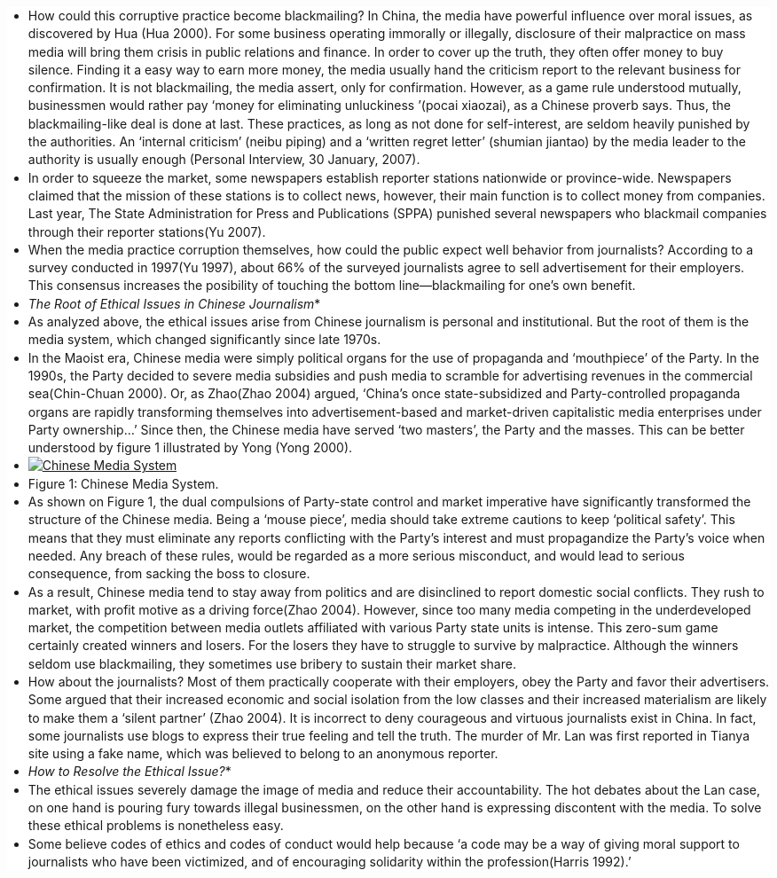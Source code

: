 - How could this corruptive practice become blackmailing? In China, the media have powerful influence over moral issues, as discovered by Hua (Hua 2000). For some business operating immorally or illegally, disclosure of their malpractice on mass media will bring them crisis in public relations and finance. In order to cover up the truth, they often offer money to buy silence. Finding it a easy way to earn more money, the media usually hand the criticism report to the relevant business for confirmation. It is not blackmailing, the media assert, only for confirmation. However, as a game rule understood mutually, businessmen would rather pay ‘money for eliminating unluckiness ’(pocai xiaozai), as a Chinese proverb says. Thus, the blackmailing-like deal is done at last. These practices, as long as not done for self-interest, are seldom heavily punished by the authorities. An ‘internal criticism’ (neibu piping) and a ‘written regret letter’ (shumian jiantao) by the media leader to the authority is usually enough (Personal Interview, 30 January, 2007).
- In order to squeeze the market, some newspapers establish reporter stations nationwide or province-wide. Newspapers claimed that the mission of these stations is to collect news, however, their main function is to collect money from companies. Last year, The State Administration for Press and Publications (SPPA) punished several newspapers who blackmail companies through their reporter stations(Yu 2007).
- When the media practice corruption themselves, how could the public expect well behavior from journalists? According to a survey conducted in 1997(Yu 1997), about 66% of the surveyed journalists agree to sell advertisement for their employers. This consensus increases the posibility of touching the bottom line—blackmailing for one’s own benefit.  
- *The Root of Ethical Issues in Chinese Journalism**
- As analyzed above, the ethical issues arise from Chinese journalism is personal and institutional. But the root of them is the media system, which changed significantly since late 1970s.
- In the Maoist era, Chinese media were simply political organs for the use of propaganda and ‘mouthpiece’ of the Party. In the 1990s, the Party decided to severe media subsidies and push media to scramble for advertising revenues in the commercial sea(Chin-Chuan 2000). Or, as Zhao(Zhao 2004) argued, ‘China’s once state-subsidized and Party-controlled propaganda organs are rapidly transforming themselves into advertisement-based and market-driven capitalistic media enterprises under Party ownership…’ Since then, the Chinese media have served ‘two masters’, the Party and the masses. This can be better understood by figure 1 illustrated by Yong (Yong 2000).
- [![Chinese Media System](http://farm6.static.flickr.com/5029/5675956395_4336deb369.jpg)](http://www.flickr.com/photos/lookoo/5675956395/)
- Figure 1: Chinese Media System.
- As shown on Figure 1, the dual compulsions of Party-state control and market imperative have significantly transformed the structure of the Chinese media. Being a ‘mouse piece’, media should take extreme cautions to keep ‘political safety’. This means that they must eliminate any reports conflicting with the Party’s interest and must propagandize the Party’s voice when needed. Any breach of these rules, would be regarded as a more serious misconduct, and would lead to serious consequence, from sacking the boss to closure. 
- As a result, Chinese media tend to stay away from politics and are disinclined to report domestic social conflicts. They rush to market, with profit motive as a driving force(Zhao 2004). However, since too many media competing in the underdeveloped market, the competition between media outlets affiliated with various Party state units is intense. This zero-sum game certainly created winners and losers. For the losers they have to struggle to survive by malpractice. Although the winners seldom use blackmailing, they sometimes use bribery to sustain their market share.
- How about the journalists? Most of them practically cooperate with their employers, obey the Party and favor their advertisers. Some argued that their increased economic and social isolation from the low classes and their increased materialism are likely to make them a ‘silent partner’ (Zhao 2004). It is incorrect to deny courageous and virtuous journalists exist in China. In fact, some journalists use blogs to express their true feeling and tell the truth. The murder of Mr. Lan was first reported in Tianya site using a fake name, which was believed to belong to an anonymous reporter. 
- *How to Resolve the Ethical Issue?**
- The ethical issues severely damage the image of media and reduce their accountability. The hot debates about the Lan case, on one hand is pouring fury towards illegal businessmen, on the other hand is expressing discontent with the media. To solve these ethical problems is nonetheless easy. 
- Some believe codes of ethics and codes of conduct would help because ‘a code may be a way of giving moral support to journalists who have been victimized, and of encouraging solidarity within the profession(Harris 1992).’ 